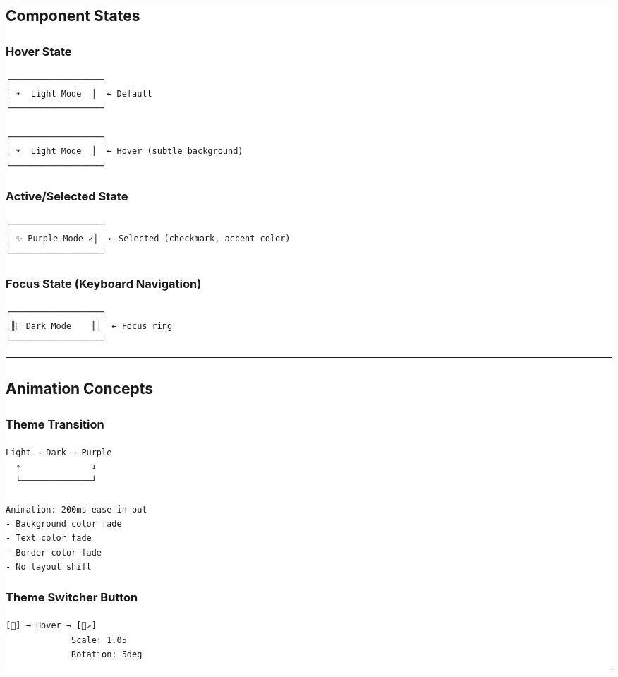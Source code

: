 
## Component States

### Hover State
```
┌──────────────────┐
│ ☀️  Light Mode  │  ← Default
└──────────────────┘

┌──────────────────┐
│ ☀️  Light Mode  │  ← Hover (subtle background)
└──────────────────┘
```

### Active/Selected State
```
┌──────────────────┐
│ ✨ Purple Mode ✓│  ← Selected (checkmark, accent color)
└──────────────────┘
```

### Focus State (Keyboard Navigation)
```
┌──────────────────┐
│║🌙 Dark Mode    ║│  ← Focus ring
└──────────────────┘
```

---

## Animation Concepts

### Theme Transition
```
Light → Dark → Purple
  ↑              ↓
  └──────────────┘

Animation: 200ms ease-in-out
- Background color fade
- Text color fade
- Border color fade
- No layout shift
```

### Theme Switcher Button
```
[🎨] → Hover → [🎨↗]
             Scale: 1.05
             Rotation: 5deg
```

---